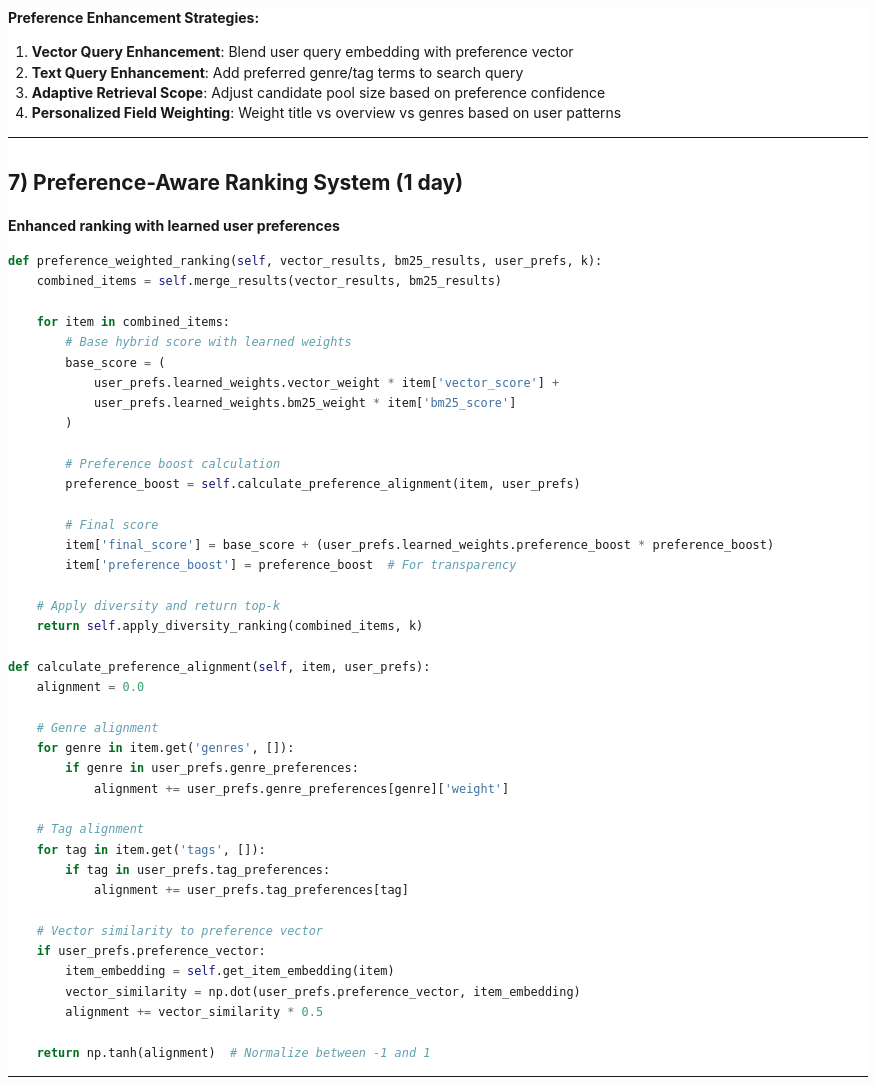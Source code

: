 **Preference Enhancement Strategies:**
1. **Vector Query Enhancement**: Blend user query embedding with preference vector
2. **Text Query Enhancement**: Add preferred genre/tag terms to search query
3. **Adaptive Retrieval Scope**: Adjust candidate pool size based on preference confidence
4. **Personalized Field Weighting**: Weight title vs overview vs genres based on user patterns

---

## 7) Preference-Aware Ranking System (1 day)

**Enhanced ranking with learned user preferences**
```python
def preference_weighted_ranking(self, vector_results, bm25_results, user_prefs, k):
    combined_items = self.merge_results(vector_results, bm25_results)
    
    for item in combined_items:
        # Base hybrid score with learned weights
        base_score = (
            user_prefs.learned_weights.vector_weight * item['vector_score'] + 
            user_prefs.learned_weights.bm25_weight * item['bm25_score']
        )
        
        # Preference boost calculation
        preference_boost = self.calculate_preference_alignment(item, user_prefs)
        
        # Final score
        item['final_score'] = base_score + (user_prefs.learned_weights.preference_boost * preference_boost)
        item['preference_boost'] = preference_boost  # For transparency
    
    # Apply diversity and return top-k
    return self.apply_diversity_ranking(combined_items, k)

def calculate_preference_alignment(self, item, user_prefs):
    alignment = 0.0
    
    # Genre alignment
    for genre in item.get('genres', []):
        if genre in user_prefs.genre_preferences:
            alignment += user_prefs.genre_preferences[genre]['weight']
    
    # Tag alignment  
    for tag in item.get('tags', []):
        if tag in user_prefs.tag_preferences:
            alignment += user_prefs.tag_preferences[tag]
    
    # Vector similarity to preference vector
    if user_prefs.preference_vector:
        item_embedding = self.get_item_embedding(item)
        vector_similarity = np.dot(user_prefs.preference_vector, item_embedding)
        alignment += vector_similarity * 0.5
    
    return np.tanh(alignment)  # Normalize between -1 and 1
```

---